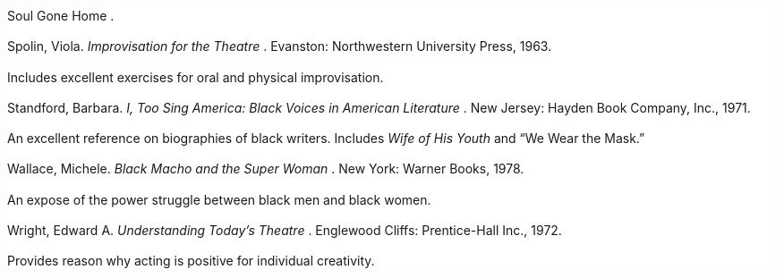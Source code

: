 Soul Gone Home
</i>
.
</p>
<p>
Spolin, Viola.
<i>
Improvisation for the Theatre
</i>
. Evanston: Northwestern University Press, 1963.
</p>
<p>
Includes excellent exercises for oral and physical improvisation.
</p>
<p>
Standford, Barbara.
<i>
I, Too Sing America: Black Voices in American Literature
</i>
. New Jersey: Hayden Book Company, Inc., 1971.
</p>
<p>
An excellent reference on biographies of black writers. Includes
<i>
Wife of His Youth
</i>
and “We Wear the Mask.”
</p>
<p>
Wallace, Michele.
<i>
Black Macho and the Super Woman
</i>
. New York: Warner Books, 1978.
</p>
<p>
An expose of the power struggle between black men and black women.
</p>
<p>
Wright, Edward A.
<i>
Understanding Today’s Theatre
</i>
. Englewood Cliffs: Prentice-Hall Inc., 1972.
</p>
<p>
Provides reason why acting is positive for individual creativity.
</p>
</font>
</body>